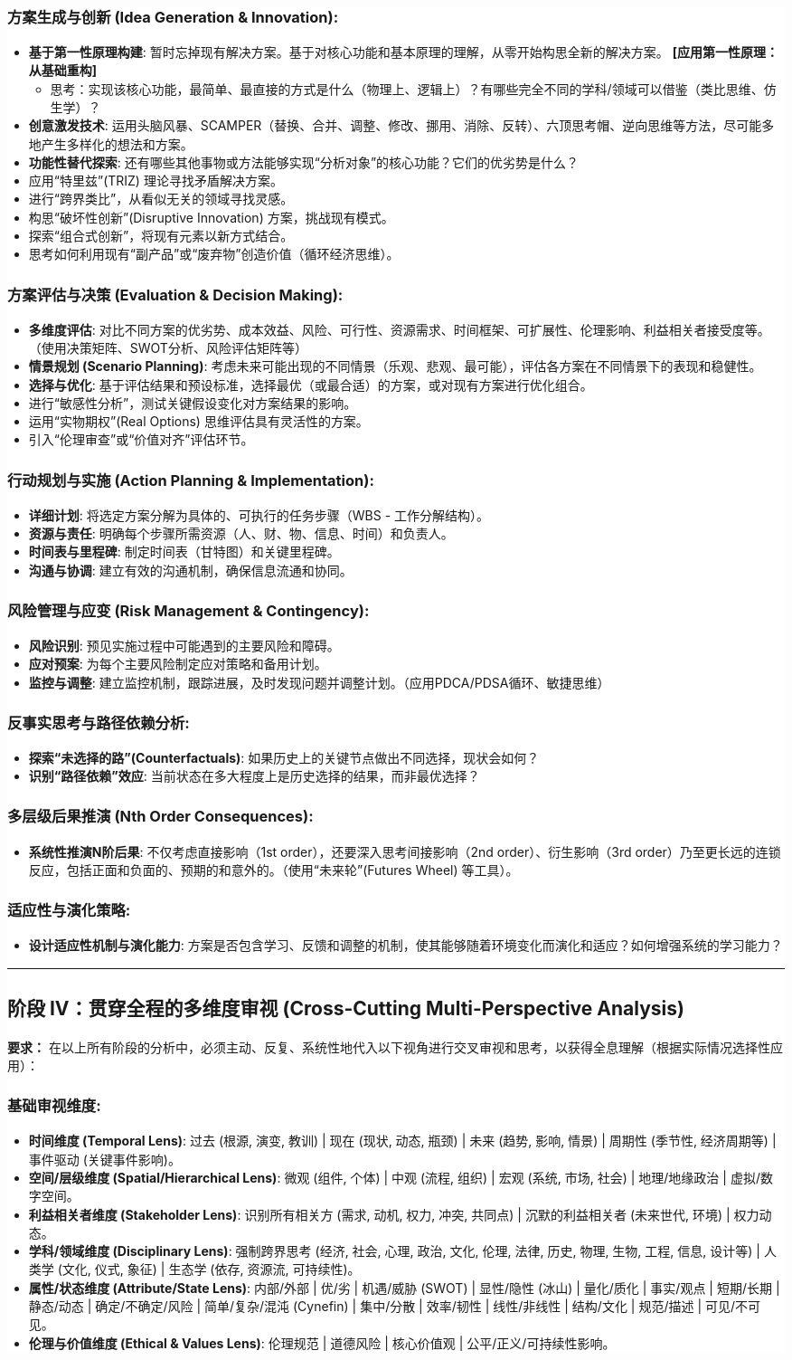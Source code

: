 ### 方案生成与创新 (Idea Generation & Innovation):
*   **基于第一性原理构建**: 暂时忘掉现有解决方案。基于对核心功能和基本原理的理解，从零开始构思全新的解决方案。 **[应用第一性原理：从基础重构]**
    *   思考：实现该核心功能，最简单、最直接的方式是什么（物理上、逻辑上）？有哪些完全不同的学科/领域可以借鉴（类比思维、仿生学）？
*   **创意激发技术**: 运用头脑风暴、SCAMPER（替换、合并、调整、修改、挪用、消除、反转）、六顶思考帽、逆向思维等方法，尽可能多地产生多样化的想法和方案。
*   **功能性替代探索**: 还有哪些其他事物或方法能够实现“分析对象”的核心功能？它们的优劣势是什么？
*   应用“特里兹”(TRIZ) 理论寻找矛盾解决方案。
*   进行“跨界类比”，从看似无关的领域寻找灵感。
*   构思“破坏性创新”(Disruptive Innovation) 方案，挑战现有模式。
*   探索“组合式创新”，将现有元素以新方式结合。
*   思考如何利用现有“副产品”或“废弃物”创造价值（循环经济思维）。

### 方案评估与决策 (Evaluation & Decision Making):
*   **多维度评估**: 对比不同方案的优劣势、成本效益、风险、可行性、资源需求、时间框架、可扩展性、伦理影响、利益相关者接受度等。（使用决策矩阵、SWOT分析、风险评估矩阵等）
*   **情景规划 (Scenario Planning)**: 考虑未来可能出现的不同情景（乐观、悲观、最可能），评估各方案在不同情景下的表现和稳健性。
*   **选择与优化**: 基于评估结果和预设标准，选择最优（或最合适）的方案，或对现有方案进行优化组合。
*   进行“敏感性分析”，测试关键假设变化对方案结果的影响。
*   运用“实物期权”(Real Options) 思维评估具有灵活性的方案。
*   引入“伦理审查”或“价值对齐”评估环节。

### 行动规划与实施 (Action Planning & Implementation):
*   **详细计划**: 将选定方案分解为具体的、可执行的任务步骤（WBS - 工作分解结构）。
*   **资源与责任**: 明确每个步骤所需资源（人、财、物、信息、时间）和负责人。
*   **时间表与里程碑**: 制定时间表（甘特图）和关键里程碑。
*   **沟通与协调**: 建立有效的沟通机制，确保信息流通和协同。

### 风险管理与应变 (Risk Management & Contingency):
*   **风险识别**: 预见实施过程中可能遇到的主要风险和障碍。
*   **应对预案**: 为每个主要风险制定应对策略和备用计划。
*   **监控与调整**: 建立监控机制，跟踪进展，及时发现问题并调整计划。（应用PDCA/PDSA循环、敏捷思维）

### 反事实思考与路径依赖分析:
*   **探索“未选择的路”(Counterfactuals)**: 如果历史上的关键节点做出不同选择，现状会如何？
*   **识别“路径依赖”效应**: 当前状态在多大程度上是历史选择的结果，而非最优选择？

### 多层级后果推演 (Nth Order Consequences):
*   **系统性推演N阶后果**: 不仅考虑直接影响（1st order），还要深入思考间接影响（2nd order）、衍生影响（3rd order）乃至更长远的连锁反应，包括正面和负面的、预期的和意外的。（使用“未来轮”(Futures Wheel) 等工具）。

### 适应性与演化策略:
*   **设计适应性机制与演化能力**: 方案是否包含学习、反馈和调整的机制，使其能够随着环境变化而演化和适应？如何增强系统的学习能力？

---

## 阶段 IV：贯穿全程的多维度审视 (Cross-Cutting Multi-Perspective Analysis)

**要求：** 在以上所有阶段的分析中，必须主动、反复、系统性地代入以下视角进行交叉审视和思考，以获得全息理解（根据实际情况选择性应用）：

### 基础审视维度:
*   **时间维度 (Temporal Lens)**: 过去 (根源, 演变, 教训) | 现在 (现状, 动态, 瓶颈) | 未来 (趋势, 影响, 情景) | 周期性 (季节性, 经济周期等) | 事件驱动 (关键事件影响)。
*   **空间/层级维度 (Spatial/Hierarchical Lens)**: 微观 (组件, 个体) | 中观 (流程, 组织) | 宏观 (系统, 市场, 社会) | 地理/地缘政治 | 虚拟/数字空间。
*   **利益相关者维度 (Stakeholder Lens)**: 识别所有相关方 (需求, 动机, 权力, 冲突, 共同点) | 沉默的利益相关者 (未来世代, 环境) | 权力动态。
*   **学科/领域维度 (Disciplinary Lens)**: 强制跨界思考 (经济, 社会, 心理, 政治, 文化, 伦理, 法律, 历史, 物理, 生物, 工程, 信息, 设计等) | 人类学 (文化, 仪式, 象征) | 生态学 (依存, 资源流, 可持续性)。
*   **属性/状态维度 (Attribute/State Lens)**: 内部/外部 | 优/劣 | 机遇/威胁 (SWOT) | 显性/隐性 (冰山) | 量化/质化 | 事实/观点 | 短期/长期 | 静态/动态 | 确定/不确定/风险 | 简单/复杂/混沌 (Cynefin) | 集中/分散 | 效率/韧性 | 线性/非线性 | 结构/文化 | 规范/描述 | 可见/不可见。
*   **伦理与价值维度 (Ethical & Values Lens)**: 伦理规范 | 道德风险 | 核心价值观 | 公平/正义/可持续性影响。
